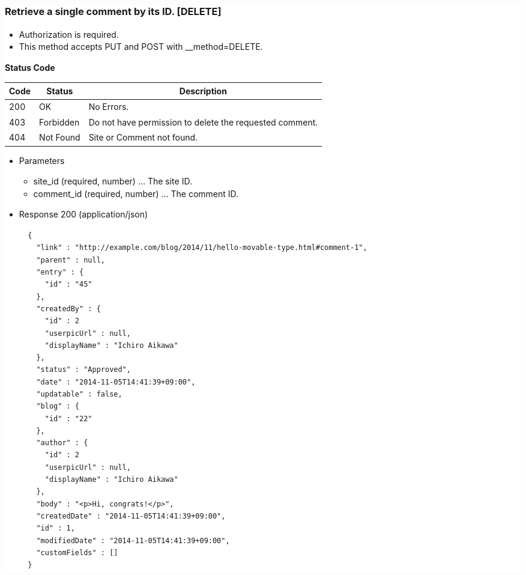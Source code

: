 ### Retrieve a single comment by its ID. [DELETE]

+ Authorization is required.
+ This method accepts PUT and POST with __method=DELETE.

**Status Code**

Code | Status | Description
---- | ------ | -----------
200 | OK | No Errors.
403 | Forbidden | Do not have permission to delete the requested comment.
404 | Not Found | Site or Comment not found.

+ Parameters
    + site_id (required, number) ... The site ID.
    + comment_id (required, number) ... The comment ID.

+ Response 200 (application/json)

        {
          "link" : "http://example.com/blog/2014/11/hello-movable-type.html#comment-1",
          "parent" : null,
          "entry" : {
            "id" : "45"
          },
          "createdBy" : {
            "id" : 2
            "userpicUrl" : null,
            "displayName" : "Ichiro Aikawa"
          },
          "status" : "Approved",
          "date" : "2014-11-05T14:41:39+09:00",
          "updatable" : false,
          "blog" : {
            "id" : "22"
          },
          "author" : {
            "id" : 2
            "userpicUrl" : null,
            "displayName" : "Ichiro Aikawa"
          },
          "body" : "<p>Hi, congrats!</p>",
          "createdDate" : "2014-11-05T14:41:39+09:00",
          "id" : 1,
          "modifiedDate" : "2014-11-05T14:41:39+09:00",
          "customFields" : []
        }

